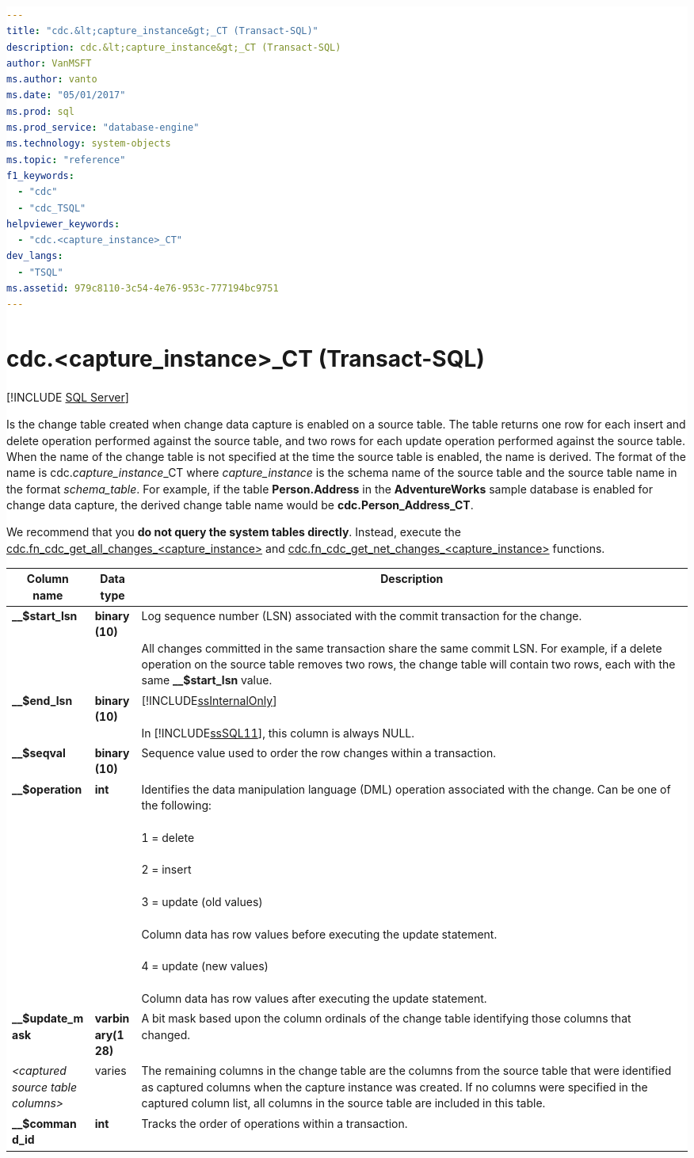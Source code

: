 ```yaml
---
title: "cdc.&lt;capture_instance&gt;_CT (Transact-SQL)"
description: cdc.&lt;capture_instance&gt;_CT (Transact-SQL)
author: VanMSFT
ms.author: vanto
ms.date: "05/01/2017"
ms.prod: sql
ms.prod_service: "database-engine"
ms.technology: system-objects
ms.topic: "reference"
f1_keywords:
  - "cdc"
  - "cdc_TSQL"
helpviewer_keywords:
  - "cdc.<capture_instance>_CT"
dev_langs:
  - "TSQL"
ms.assetid: 979c8110-3c54-4e76-953c-777194bc9751
---
```

# cdc.&lt;capture_instance&gt;_CT (Transact-SQL)
[!INCLUDE [SQL Server](../../includes/applies-to-version/sqlserver.md)]

  Is the change table created when change data capture is enabled on a source table. The table returns one row for each insert and delete operation performed against the source table, and two rows for each update operation performed against the source table. When the name of the change table is not specified at the time the source table is enabled, the name is derived. The format of the name is cdc.*capture_instance*_CT where *capture_instance* is the schema name of the source table and the source table name in the format *schema_table*. For example, if the table **Person.Address** in the **AdventureWorks** sample database is enabled for change data capture, the derived change table name would be **cdc.Person_Address_CT**.  
  
 We recommend that you **do not query the system tables directly**. Instead, execute the [cdc.fn_cdc_get_all_changes_<capture_instance>](../../relational-databases/system-functions/cdc-fn-cdc-get-all-changes-capture-instance-transact-sql.md) and [cdc.fn_cdc_get_net_changes_<capture_instance>](../../relational-databases/system-functions/cdc-fn-cdc-get-net-changes-capture-instance-transact-sql.md) functions.  
  

  
|Column name|Data type|Description|  
|-----------------|---------------|-----------------|  
|**__$start_lsn**|**binary(10)**|Log sequence number (LSN) associated with the commit transaction for the change.<br /><br /> All changes committed in the same transaction share the same commit LSN. For example, if a delete operation on the source table removes two rows, the change table will contain two rows, each with the same **__$start_lsn** value.|  
|**__$end_lsn**|**binary(10)**|[!INCLUDE[ssInternalOnly](../../includes/ssinternalonly-md.md)]<br /><br /> In [!INCLUDE[ssSQL11](../../includes/sssql11-md.md)], this column is always NULL.|  
|**__$seqval**|**binary(10)**|Sequence value used to order the row changes within a transaction.|  
|**__$operation**|**int**|Identifies the data manipulation language (DML) operation associated with the change. Can be one of the following:<br /><br /> 1 = delete<br /><br /> 2 = insert<br /><br /> 3 = update (old values)<br /><br /> Column data has row values before executing the update statement.<br /><br /> 4 = update (new values)<br /><br /> Column data has row values after executing the update statement.|  
|**__$update_mask**|**varbinary(128)**|A bit mask based upon the column ordinals of the change table identifying those columns that changed.|  
|*\<captured source table columns>*|varies|The remaining columns in the change table are the columns from the source table that were identified as captured columns when the capture instance was created. If no columns were specified in the captured column list, all columns in the source table are included in this table.|  
|**__$command_id** |**int** |Tracks the order of operations within a transaction. |  
  